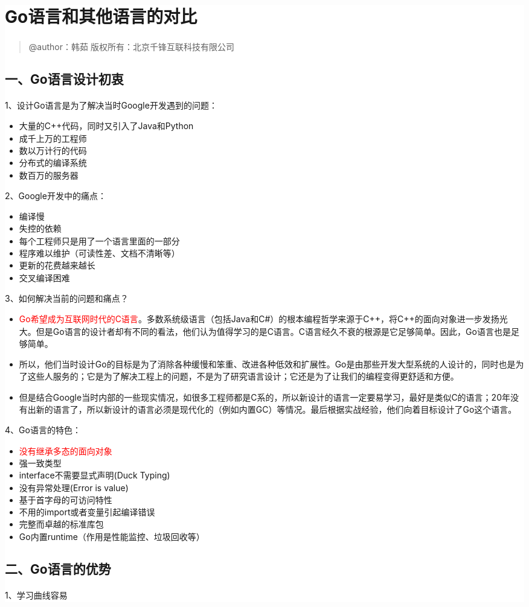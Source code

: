 # Go语言和其他语言的对比

> @author：韩茹
> 版权所有：北京千锋互联科技有限公司

## 一、Go语言设计初衷

1、设计Go语言是为了解决当时Google开发遇到的问题：

- 大量的C++代码，同时又引入了Java和Python
- 成千上万的工程师
- 数以万计行的代码
- 分布式的编译系统
- 数百万的服务器



2、Google开发中的痛点：

- 编译慢
- 失控的依赖
- 每个工程师只是用了一个语言里面的一部分
- 程序难以维护（可读性差、文档不清晰等）
- 更新的花费越来越长
- 交叉编译困难



3、如何解决当前的问题和痛点？

- <font color="red">Go希望成为互联网时代的C语言</font>。多数系统级语言（包括Java和C#）的根本编程哲学来源于C++，将C++的面向对象进一步发扬光大。但是Go语言的设计者却有不同的看法，他们认为值得学习的是C语言。C语言经久不衰的根源是它足够简单。因此，Go语言也是足够简单。

- 所以，他们当时设计Go的目标是为了消除各种缓慢和笨重、改进各种低效和扩展性。Go是由那些开发大型系统的人设计的，同时也是为了这些人服务的；它是为了解决工程上的问题，不是为了研究语言设计；它还是为了让我们的编程变得更舒适和方便。
- 但是结合Google当时内部的一些现实情况，如很多工程师都是C系的，所以新设计的语言一定要易学习，最好是类似C的语言；20年没有出新的语言了，所以新设计的语言必须是现代化的（例如内置GC）等情况。最后根据实战经验，他们向着目标设计了Go这个语言。



4、Go语言的特色：

- <font color="red">没有继承多态的面向对象</font>
- 强一致类型
- interface不需要显式声明(Duck Typing)
- 没有异常处理(Error is value)
- 基于首字母的可访问特性
- 不用的import或者变量引起编译错误
- 完整而卓越的标准库包
- Go内置runtime（作用是性能监控、垃圾回收等）



## 二、Go语言的优势

1、学习曲线容易

